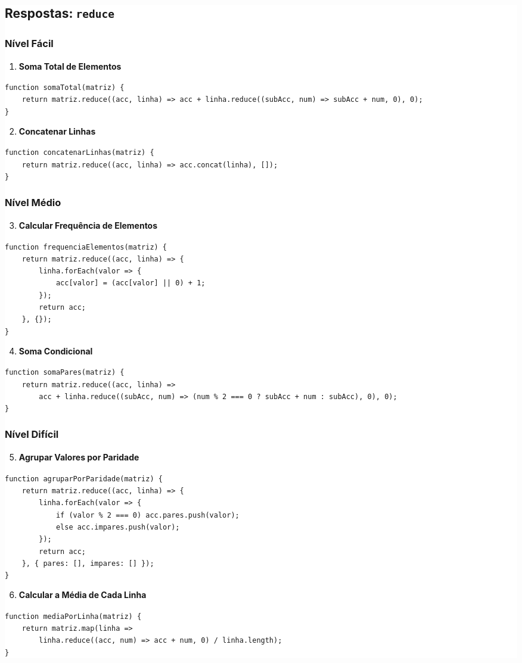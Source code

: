 ## Respostas: ```reduce```

### Nível Fácil

1. **Soma Total de Elementos**
```
function somaTotal(matriz) {
    return matriz.reduce((acc, linha) => acc + linha.reduce((subAcc, num) => subAcc + num, 0), 0);
}
```
2. **Concatenar Linhas**
```
function concatenarLinhas(matriz) {
    return matriz.reduce((acc, linha) => acc.concat(linha), []);
}
```

### Nível Médio

3. **Calcular Frequência de Elementos**
```
function frequenciaElementos(matriz) {
    return matriz.reduce((acc, linha) => {
        linha.forEach(valor => {
            acc[valor] = (acc[valor] || 0) + 1;
        });
        return acc;
    }, {});
}
```
4. **Soma Condicional**
```
function somaPares(matriz) {
    return matriz.reduce((acc, linha) => 
        acc + linha.reduce((subAcc, num) => (num % 2 === 0 ? subAcc + num : subAcc), 0), 0);
}
```

### Nível Difícil

5. **Agrupar Valores por Paridade**
```
function agruparPorParidade(matriz) {
    return matriz.reduce((acc, linha) => {
        linha.forEach(valor => {
            if (valor % 2 === 0) acc.pares.push(valor);
            else acc.impares.push(valor);
        });
        return acc;
    }, { pares: [], impares: [] });
}
```
6. **Calcular a Média de Cada Linha**
```
function mediaPorLinha(matriz) {
    return matriz.map(linha => 
        linha.reduce((acc, num) => acc + num, 0) / linha.length);
}
```
